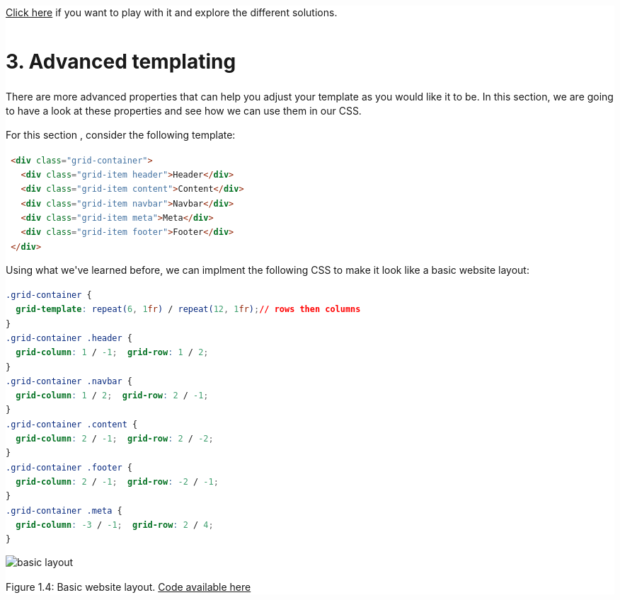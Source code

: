 
[Click here](https://codepen.io/TheAngularGuy/pen/NWKzPLY) if you want to play with it and explore the different solutions.


















# 3. Advanced templating

There are more advanced properties that can help you adjust your template as you would like it to be. In this section, we are going to have a look at these properties and see how we can use them in our CSS.

For this section , consider the following template:
```html
 <div class="grid-container">
   <div class="grid-item header">Header</div>
   <div class="grid-item content">Content</div>
   <div class="grid-item navbar">Navbar</div>
   <div class="grid-item meta">Meta</div>
   <div class="grid-item footer">Footer</div>
 </div>
```
Using what we've learned before, we can implment the following CSS to make it look like a basic website layout:
```css
.grid-container {
  grid-template: repeat(6, 1fr) / repeat(12, 1fr);// rows then columns
}
.grid-container .header {
  grid-column: 1 / -1;  grid-row: 1 / 2;
}
.grid-container .navbar {
  grid-column: 1 / 2;  grid-row: 2 / -1;
}
.grid-container .content {
  grid-column: 2 / -1;  grid-row: 2 / -2;
}
.grid-container .footer {
  grid-column: 2 / -1;  grid-row: -2 / -1;
}
.grid-container .meta {
  grid-column: -3 / -1;  grid-row: 2 / 4;
}
```
![basic layout](https://i.ibb.co/LDFmBzH/basic.png)
<figcaption> Figure 1.4: Basic website layout. 
<a href="https://codepen.io/TheAngularGuy/pen/jONKrJm">Code available 
 here</a></figcaption>
